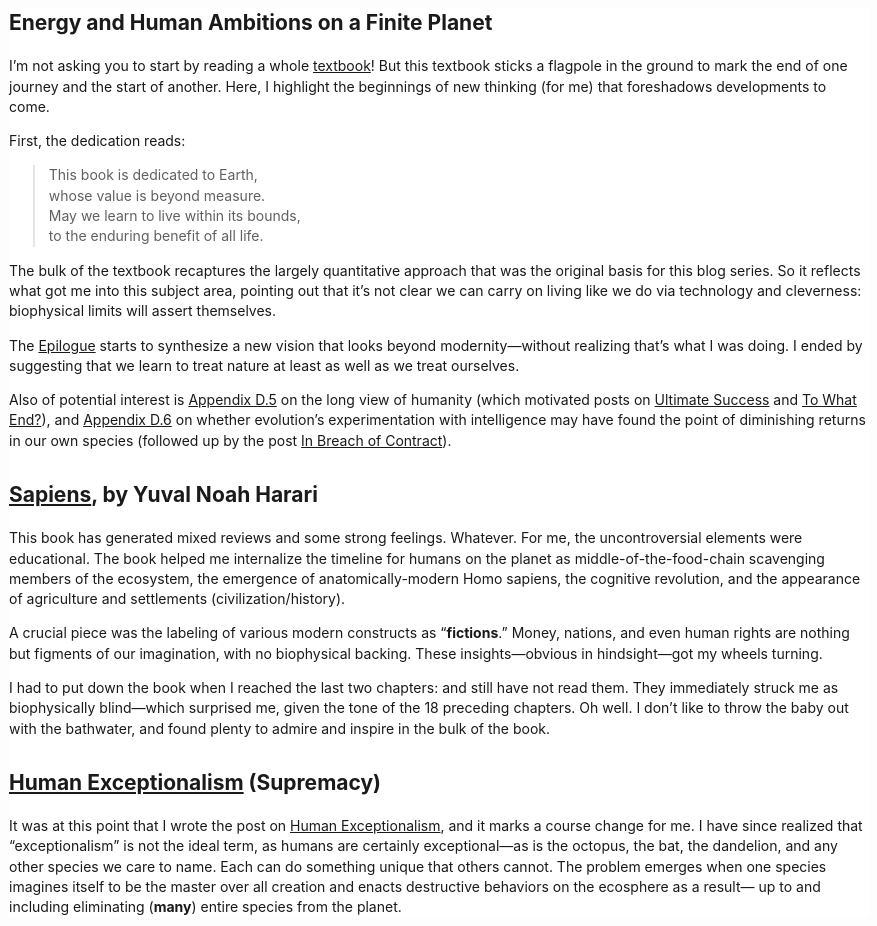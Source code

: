 ## Energy and Human Ambitions on a Finite Planet

I’m not asking you to start by reading a whole [textbook](https://escholarship.org/uc/item/9js5291m)! But this textbook sticks a flagpole in the ground to mark the end of one journey and the start of another. Here, I highlight the beginnings of new thinking (for me) that foreshadows developments to come.

First, the dedication reads:

> This book is dedicated to Earth,  
> whose value is beyond measure.  
> May we learn to live within its bounds,  
> to the enduring benefit of all life.

The bulk of the textbook recaptures the largely quantitative approach that was the original basis for this blog series. So it reflects what got me into this subject area, pointing out that it’s not clear we can carry on living like we do via technology and cleverness: biophysical limits will assert themselves.

The [Epilogue](https://escholarship.org/uc/item/9js5291m#chapter*.265) starts to synthesize a new vision that looks beyond modernity—without realizing that’s what I was doing. I ended by suggesting that we learn to treat nature at least as well as we treat ourselves.

Also of potential interest is [Appendix D.5](https://escholarship.org/uc/item/9js5291m#section.D.5) on the long view of humanity (which motivated posts on [Ultimate Success](https://dothemath.ucsd.edu/2021/04/ultimate-success/) and [To What End?](https://dothemath.ucsd.edu/2021/05/to-what-end/)), and [Appendix D.6](https://escholarship.org/uc/item/9js5291m#section.D.6) on whether evolution’s experimentation with intelligence may have found the point of diminishing returns in our own species (followed up by the post [In Breach of Contract](https://dothemath.ucsd.edu/2021/04/in-breach-of-contract/)).

## [Sapiens](https://www.ynharari.com/book/sapiens-2/), by Yuval Noah Harari

This book has generated mixed reviews and some strong feelings. Whatever. For me, the uncontroversial elements were educational. The book helped me internalize the timeline for humans on the planet as middle-of-the-food-chain scavenging members of the ecosystem, the emergence of anatomically-modern Homo sapiens, the cognitive revolution, and the appearance of agriculture and settlements (civilization/history).

A crucial piece was the labeling of various modern constructs as “**fictions**.” Money, nations, and even human rights are nothing but figments of our imagination, with no biophysical backing. These insights—obvious in hindsight—got my wheels turning.

I had to put down the book when I reached the last two chapters: and still have not read them. They immediately struck me as biophysically blind—which surprised me, given the tone of the 18 preceding chapters. Oh well. I don’t like to throw the baby out with the bathwater, and found plenty to admire and inspire in the bulk of the book.

## [Human Exceptionalism](https://dothemath.ucsd.edu/2022/02/human-exceptionalism/) (Supremacy)

It was at this point that I wrote the post on [Human Exceptionalism](https://dothemath.ucsd.edu/2022/02/human-exceptionalism/), and it marks a course change for me. I have since realized that “exceptionalism” is not the ideal term, as humans are certainly exceptional—as is the octopus, the bat, the dandelion, and any other species we care to name. Each can do something unique that others cannot. The problem emerges when one species imagines itself to be the master over all creation and enacts destructive behaviors on the ecosphere as a result— up to and including eliminating (**many**) entire species from the planet.
